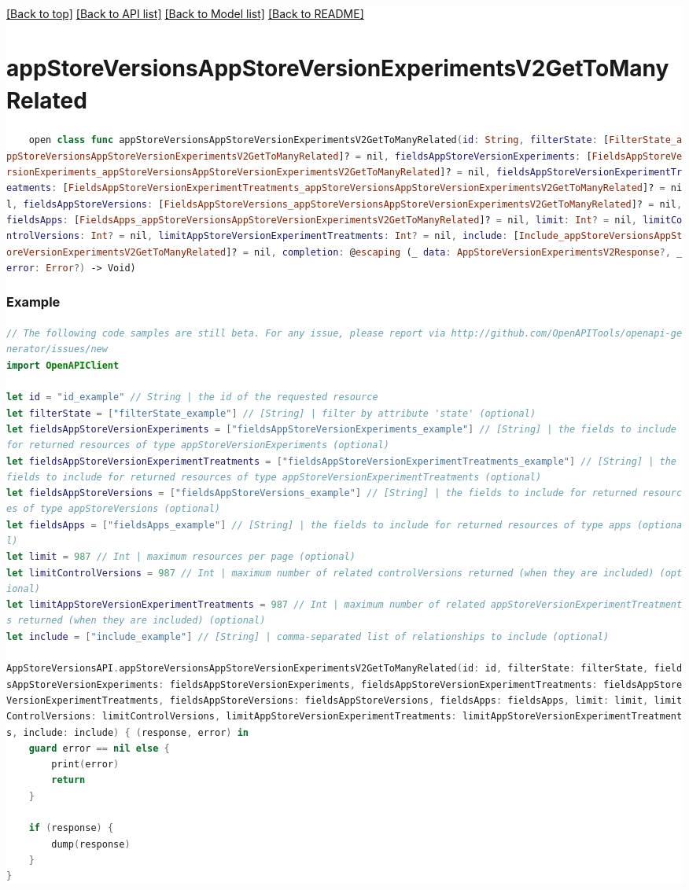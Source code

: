 [[Back to top]](#) [[Back to API list]](../README.md#documentation-for-api-endpoints) [[Back to Model list]](../README.md#documentation-for-models) [[Back to README]](../README.md)

# **appStoreVersionsAppStoreVersionExperimentsV2GetToManyRelated**
```swift
    open class func appStoreVersionsAppStoreVersionExperimentsV2GetToManyRelated(id: String, filterState: [FilterState_appStoreVersionsAppStoreVersionExperimentsV2GetToManyRelated]? = nil, fieldsAppStoreVersionExperiments: [FieldsAppStoreVersionExperiments_appStoreVersionsAppStoreVersionExperimentsV2GetToManyRelated]? = nil, fieldsAppStoreVersionExperimentTreatments: [FieldsAppStoreVersionExperimentTreatments_appStoreVersionsAppStoreVersionExperimentsV2GetToManyRelated]? = nil, fieldsAppStoreVersions: [FieldsAppStoreVersions_appStoreVersionsAppStoreVersionExperimentsV2GetToManyRelated]? = nil, fieldsApps: [FieldsApps_appStoreVersionsAppStoreVersionExperimentsV2GetToManyRelated]? = nil, limit: Int? = nil, limitControlVersions: Int? = nil, limitAppStoreVersionExperimentTreatments: Int? = nil, include: [Include_appStoreVersionsAppStoreVersionExperimentsV2GetToManyRelated]? = nil, completion: @escaping (_ data: AppStoreVersionExperimentsV2Response?, _ error: Error?) -> Void)
```



### Example
```swift
// The following code samples are still beta. For any issue, please report via http://github.com/OpenAPITools/openapi-generator/issues/new
import OpenAPIClient

let id = "id_example" // String | the id of the requested resource
let filterState = ["filterState_example"] // [String] | filter by attribute 'state' (optional)
let fieldsAppStoreVersionExperiments = ["fieldsAppStoreVersionExperiments_example"] // [String] | the fields to include for returned resources of type appStoreVersionExperiments (optional)
let fieldsAppStoreVersionExperimentTreatments = ["fieldsAppStoreVersionExperimentTreatments_example"] // [String] | the fields to include for returned resources of type appStoreVersionExperimentTreatments (optional)
let fieldsAppStoreVersions = ["fieldsAppStoreVersions_example"] // [String] | the fields to include for returned resources of type appStoreVersions (optional)
let fieldsApps = ["fieldsApps_example"] // [String] | the fields to include for returned resources of type apps (optional)
let limit = 987 // Int | maximum resources per page (optional)
let limitControlVersions = 987 // Int | maximum number of related controlVersions returned (when they are included) (optional)
let limitAppStoreVersionExperimentTreatments = 987 // Int | maximum number of related appStoreVersionExperimentTreatments returned (when they are included) (optional)
let include = ["include_example"] // [String] | comma-separated list of relationships to include (optional)

AppStoreVersionsAPI.appStoreVersionsAppStoreVersionExperimentsV2GetToManyRelated(id: id, filterState: filterState, fieldsAppStoreVersionExperiments: fieldsAppStoreVersionExperiments, fieldsAppStoreVersionExperimentTreatments: fieldsAppStoreVersionExperimentTreatments, fieldsAppStoreVersions: fieldsAppStoreVersions, fieldsApps: fieldsApps, limit: limit, limitControlVersions: limitControlVersions, limitAppStoreVersionExperimentTreatments: limitAppStoreVersionExperimentTreatments, include: include) { (response, error) in
    guard error == nil else {
        print(error)
        return
    }

    if (response) {
        dump(response)
    }
}
```
